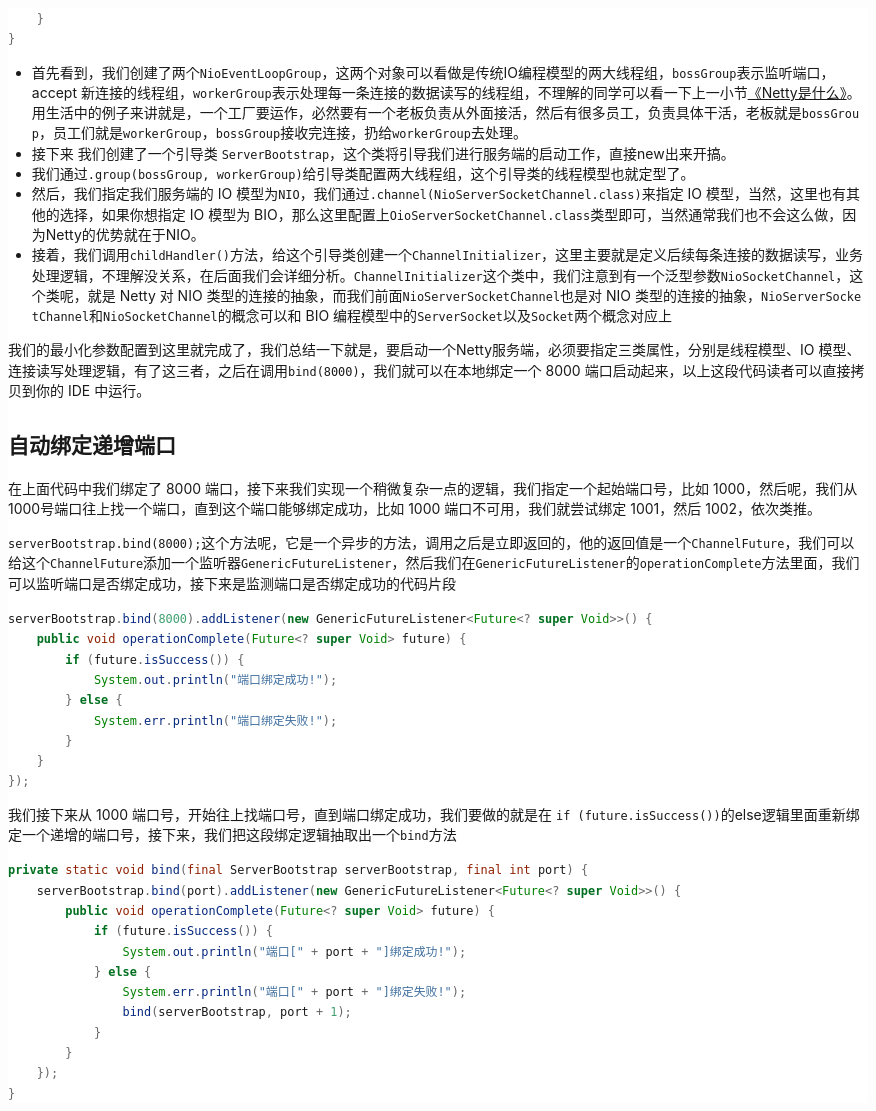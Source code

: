 ```java
    }
}
```



- 首先看到，我们创建了两个`NioEventLoopGroup`，这两个对象可以看做是传统IO编程模型的两大线程组，`bossGroup`表示监听端口，accept 新连接的线程组，`workerGroup`表示处理每一条连接的数据读写的线程组，不理解的同学可以看一下上一小节[《Netty是什么》](https://juejin.im/book/5b4bc28bf265da0f60130116/section/5b4bc28b5188251b1f224ee5)。用生活中的例子来讲就是，一个工厂要运作，必然要有一个老板负责从外面接活，然后有很多员工，负责具体干活，老板就是`bossGroup`，员工们就是`workerGroup`，`bossGroup`接收完连接，扔给`workerGroup`去处理。
- 接下来 我们创建了一个引导类 `ServerBootstrap`，这个类将引导我们进行服务端的启动工作，直接new出来开搞。
- 我们通过`.group(bossGroup, workerGroup)`给引导类配置两大线程组，这个引导类的线程模型也就定型了。
- 然后，我们指定我们服务端的 IO 模型为`NIO`，我们通过`.channel(NioServerSocketChannel.class)`来指定 IO 模型，当然，这里也有其他的选择，如果你想指定 IO 模型为 BIO，那么这里配置上`OioServerSocketChannel.class`类型即可，当然通常我们也不会这么做，因为Netty的优势就在于NIO。
- 接着，我们调用`childHandler()`方法，给这个引导类创建一个`ChannelInitializer`，这里主要就是定义后续每条连接的数据读写，业务处理逻辑，不理解没关系，在后面我们会详细分析。`ChannelInitializer`这个类中，我们注意到有一个泛型参数`NioSocketChannel`，这个类呢，就是 Netty 对 NIO 类型的连接的抽象，而我们前面`NioServerSocketChannel`也是对 NIO 类型的连接的抽象，`NioServerSocketChannel`和`NioSocketChannel`的概念可以和 BIO 编程模型中的`ServerSocket`以及`Socket`两个概念对应上

我们的最小化参数配置到这里就完成了，我们总结一下就是，要启动一个Netty服务端，必须要指定三类属性，分别是线程模型、IO 模型、连接读写处理逻辑，有了这三者，之后在调用`bind(8000)`，我们就可以在本地绑定一个 8000 端口启动起来，以上这段代码读者可以直接拷贝到你的 IDE 中运行。



## 自动绑定递增端口

在上面代码中我们绑定了 8000 端口，接下来我们实现一个稍微复杂一点的逻辑，我们指定一个起始端口号，比如 1000，然后呢，我们从1000号端口往上找一个端口，直到这个端口能够绑定成功，比如 1000 端口不可用，我们就尝试绑定 1001，然后 1002，依次类推。

`serverBootstrap.bind(8000);`这个方法呢，它是一个异步的方法，调用之后是立即返回的，他的返回值是一个`ChannelFuture`，我们可以给这个`ChannelFuture`添加一个监听器`GenericFutureListener`，然后我们在`GenericFutureListener`的`operationComplete`方法里面，我们可以监听端口是否绑定成功，接下来是监测端口是否绑定成功的代码片段



```java
serverBootstrap.bind(8000).addListener(new GenericFutureListener<Future<? super Void>>() {
    public void operationComplete(Future<? super Void> future) {
        if (future.isSuccess()) {
            System.out.println("端口绑定成功!");
        } else {
            System.err.println("端口绑定失败!");
        }
    }
});
```

 我们接下来从 1000 端口号，开始往上找端口号，直到端口绑定成功，我们要做的就是在 `if (future.isSuccess())`的else逻辑里面重新绑定一个递增的端口号，接下来，我们把这段绑定逻辑抽取出一个`bind`方法 

```java
private static void bind(final ServerBootstrap serverBootstrap, final int port) {
    serverBootstrap.bind(port).addListener(new GenericFutureListener<Future<? super Void>>() {
        public void operationComplete(Future<? super Void> future) {
            if (future.isSuccess()) {
                System.out.println("端口[" + port + "]绑定成功!");
            } else {
                System.err.println("端口[" + port + "]绑定失败!");
                bind(serverBootstrap, port + 1);
            }
        }
    });
}
```
